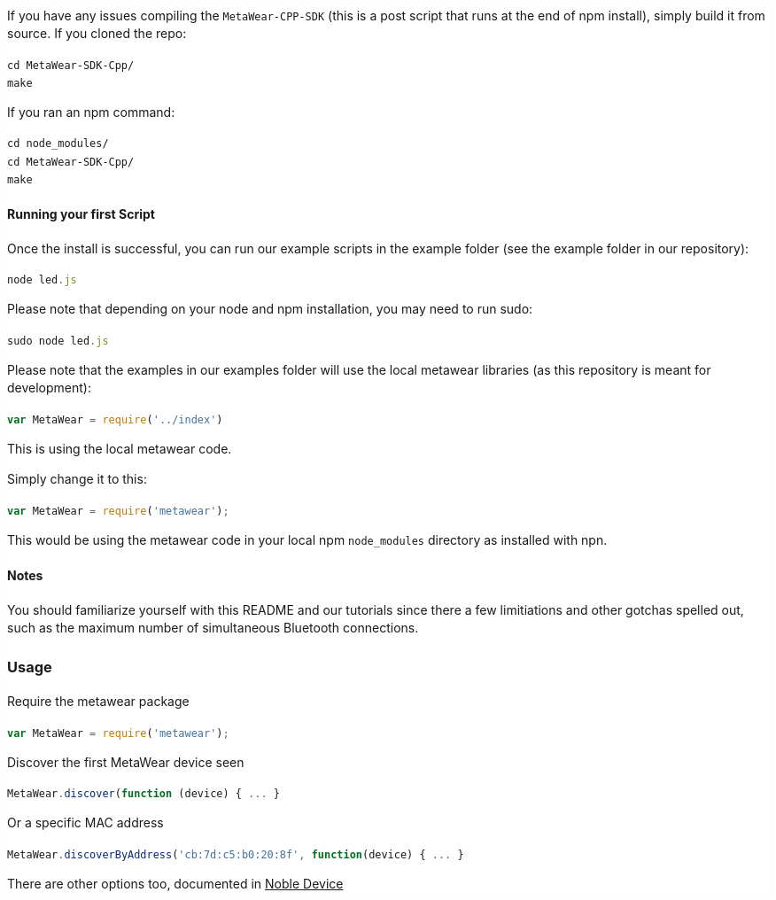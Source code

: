 If you have any issues compiling the `MetaWear-CPP-SDK` (this is a post script that runs at the end of npm install), simply build it from source.
If you cloned the repo:
```
cd MetaWear-SDK-Cpp/
make
```
If you ran an npm command:
```
cd node_modules/
cd MetaWear-SDK-Cpp/
make
```

#### Running your first Script
Once the install is successful, you can run our example scripts in the example folder (see the example folder in our repository):
```javascript
node led.js
```

Please note that depending on your node and npm installation, you may need to run sudo:
```javascript
sudo node led.js
```

Please note that the examples in our examples folder will use the local metawear libraries (as this repository is meant for development):
```javascript
var MetaWear = require('../index')
```
This is using the local metawear code.

Simply change it to this:
```javascript
var MetaWear = require('metawear');
```
This would be using the metawear code in your local npm `node_modules` directory as installed with npn.

#### Notes
You should familiarize yourself with this README and our tutorials since there a few limitiations and other gotchas spelled out, such as the maximum number of simultaneous Bluetooth connections. 

### Usage
Require the metawear package

```javascript
var MetaWear = require('metawear');
```
Discover the first MetaWear device seen
```javascript
MetaWear.discover(function (device) { ... }
```

Or a specific MAC address
```javascript
MetaWear.discoverByAddress('cb:7d:c5:b0:20:8f', function(device) { ... }
```
There are other options too, documented in [Noble Device](https://github.com/mbientlab/noble-device#discovery-api)
